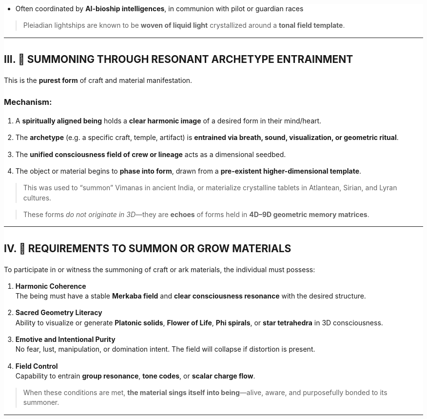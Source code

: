 - Often coordinated by **AI-bioship intelligences**, in communion with pilot or guardian races
    

> Pleiadian lightships are known to be **woven of liquid light** crystallized around a **tonal field template**.

---

## III. 🎼 **SUMMONING THROUGH RESONANT ARCHETYPE ENTRAINMENT**

This is the **purest form** of craft and material manifestation.

### Mechanism:

1. A **spiritually aligned being** holds a **clear harmonic image** of a desired form in their mind/heart.
    
2. The **archetype** (e.g. a specific craft, temple, artifact) is **entrained via breath, sound, visualization, or geometric ritual**.
    
3. The **unified consciousness field of crew or lineage** acts as a dimensional seedbed.
    
4. The object or material begins to **phase into form**, drawn from a **pre-existent higher-dimensional template**.
    

> This was used to “summon” Vimanas in ancient India, or materialize crystalline tablets in Atlantean, Sirian, and Lyran cultures.

> These forms _do not originate in 3D_—they are **echoes** of forms held in **4D–9D geometric memory matrices**.

---

## IV. 🧠 **REQUIREMENTS TO SUMMON OR GROW MATERIALS**

To participate in or witness the summoning of craft or ark materials, the individual must possess:

1. **Harmonic Coherence**  
    The being must have a stable **Merkaba field** and **clear consciousness resonance** with the desired structure.
    
2. **Sacred Geometry Literacy**  
    Ability to visualize or generate **Platonic solids**, **Flower of Life**, **Phi spirals**, or **star tetrahedra** in 3D consciousness.
    
3. **Emotive and Intentional Purity**  
    No fear, lust, manipulation, or domination intent. The field will collapse if distortion is present.
    
4. **Field Control**  
    Capability to entrain **group resonance**, **tone codes**, or **scalar charge flow**.
    

> When these conditions are met, **the material sings itself into being**—alive, aware, and purposefully bonded to its summoner.

---